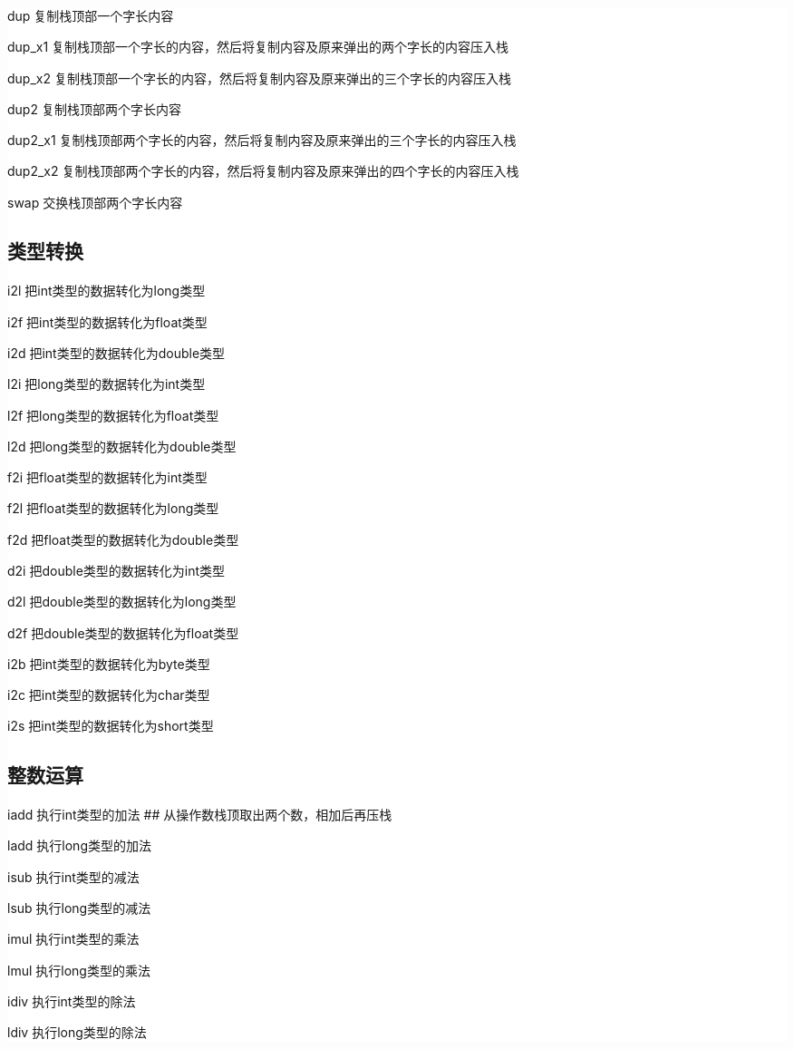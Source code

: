 dup 复制栈顶部一个字长内容

dup_x1 复制栈顶部一个字长的内容，然后将复制内容及原来弹出的两个字长的内容压入栈

dup_x2 复制栈顶部一个字长的内容，然后将复制内容及原来弹出的三个字长的内容压入栈

dup2 复制栈顶部两个字长内容

dup2_x1 复制栈顶部两个字长的内容，然后将复制内容及原来弹出的三个字长的内容压入栈

dup2_x2 复制栈顶部两个字长的内容，然后将复制内容及原来弹出的四个字长的内容压入栈

swap 交换栈顶部两个字长内容

##  类型转换

i2l 把int类型的数据转化为long类型

i2f 把int类型的数据转化为float类型

i2d 把int类型的数据转化为double类型

l2i 把long类型的数据转化为int类型

l2f 把long类型的数据转化为float类型

l2d 把long类型的数据转化为double类型

f2i 把float类型的数据转化为int类型

f2l 把float类型的数据转化为long类型

f2d 把float类型的数据转化为double类型

d2i 把double类型的数据转化为int类型

d2l 把double类型的数据转化为long类型

d2f 把double类型的数据转化为float类型

i2b 把int类型的数据转化为byte类型

i2c 把int类型的数据转化为char类型

i2s 把int类型的数据转化为short类型

## 整数运算

iadd 执行int类型的加法  ## 从操作数栈顶取出两个数，相加后再压栈

ladd 执行long类型的加法

isub 执行int类型的减法

lsub 执行long类型的减法

imul 执行int类型的乘法

lmul 执行long类型的乘法

idiv 执行int类型的除法

ldiv 执行long类型的除法
